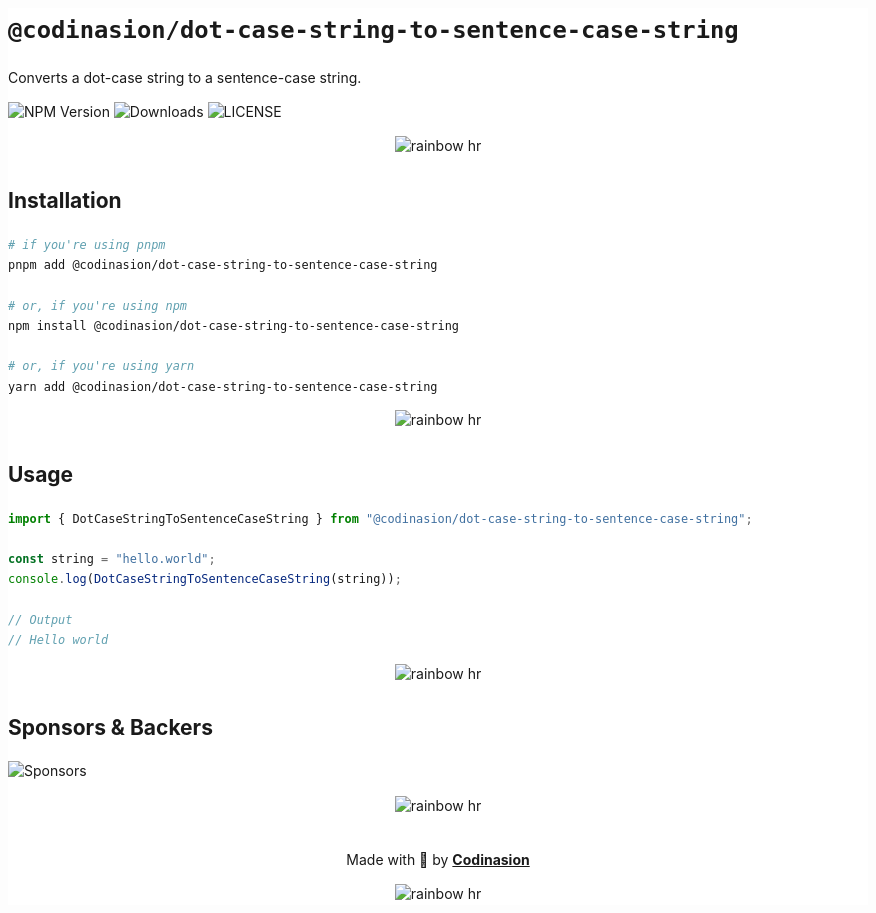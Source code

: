 # `@codinasion/dot-case-string-to-sentence-case-string`

Converts a dot-case string to a sentence-case string.

![NPM Version](https://img.shields.io/npm/v/%40codinasion%2Fdot-case-string-to-sentence-case-string?color=33cd56&logo=npm) ![Downloads](https://img.shields.io/npm/dm/%40codinasion%2Fdot-case-string-to-sentence-case-string?logo=docusign&label=Downloads&logoColor=white) ![LICENSE](https://img.shields.io/npm/l/%40codinasion%2Fdot-case-string-to-sentence-case-string?logo=googledocs&logoColor=white&label=LICENSE)

<div align="center">
  <img src="https://raw.githubusercontent.com/codinasion/codinasion/master/assets/rainbow-hr.png" alt="rainbow hr" width="100%" height="70%">
</div>

## Installation

```bash
# if you're using pnpm
pnpm add @codinasion/dot-case-string-to-sentence-case-string

# or, if you're using npm
npm install @codinasion/dot-case-string-to-sentence-case-string

# or, if you're using yarn
yarn add @codinasion/dot-case-string-to-sentence-case-string
```

<div align="center">
  <img src="https://raw.githubusercontent.com/codinasion/codinasion/master/assets/rainbow-hr.png" alt="rainbow hr" width="100%" height="70%">
</div>

## Usage

```javascript
import { DotCaseStringToSentenceCaseString } from "@codinasion/dot-case-string-to-sentence-case-string";

const string = "hello.world";
console.log(DotCaseStringToSentenceCaseString(string));

// Output
// Hello world
```

<div align="center">
  <img src="https://raw.githubusercontent.com/codinasion/codinasion/master/assets/rainbow-hr.png" alt="rainbow hr" width="100%" height="70%">
</div>

## Sponsors & Backers

![Sponsors](https://raw.githubusercontent.com/codinasion/sponsors/sponsors/sponsors.svg)

<div align="center">
  <img src="https://raw.githubusercontent.com/codinasion/codinasion/master/assets/rainbow-hr.png" alt="rainbow hr" width="100%" height="70%">
</div>

<br/>

<p align="center">
Made with 💖 by <a href="https://github.com/codinasion"><b>Codinasion</b></a>
</p>

<div align="center">
  <img src="https://raw.githubusercontent.com/codinasion/codinasion/master/assets/rainbow-hr.png" alt="rainbow hr" width="100%" height="70%">
</div>

